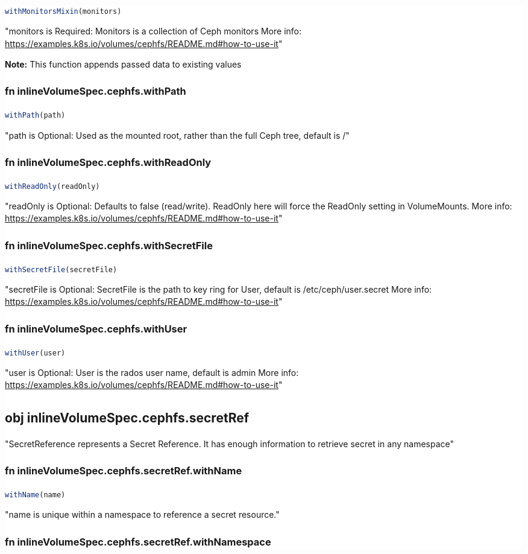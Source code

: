 ```ts
withMonitorsMixin(monitors)
```

"monitors is Required: Monitors is a collection of Ceph monitors More info: https://examples.k8s.io/volumes/cephfs/README.md#how-to-use-it"

**Note:** This function appends passed data to existing values

### fn inlineVolumeSpec.cephfs.withPath

```ts
withPath(path)
```

"path is Optional: Used as the mounted root, rather than the full Ceph tree, default is /"

### fn inlineVolumeSpec.cephfs.withReadOnly

```ts
withReadOnly(readOnly)
```

"readOnly is Optional: Defaults to false (read/write). ReadOnly here will force the ReadOnly setting in VolumeMounts. More info: https://examples.k8s.io/volumes/cephfs/README.md#how-to-use-it"

### fn inlineVolumeSpec.cephfs.withSecretFile

```ts
withSecretFile(secretFile)
```

"secretFile is Optional: SecretFile is the path to key ring for User, default is /etc/ceph/user.secret More info: https://examples.k8s.io/volumes/cephfs/README.md#how-to-use-it"

### fn inlineVolumeSpec.cephfs.withUser

```ts
withUser(user)
```

"user is Optional: User is the rados user name, default is admin More info: https://examples.k8s.io/volumes/cephfs/README.md#how-to-use-it"

## obj inlineVolumeSpec.cephfs.secretRef

"SecretReference represents a Secret Reference. It has enough information to retrieve secret in any namespace"

### fn inlineVolumeSpec.cephfs.secretRef.withName

```ts
withName(name)
```

"name is unique within a namespace to reference a secret resource."

### fn inlineVolumeSpec.cephfs.secretRef.withNamespace
